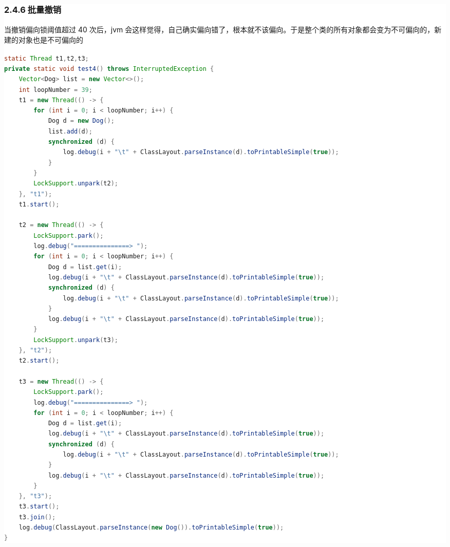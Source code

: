 

### 2.4.6 批量撤销
当撤销偏向锁阈值超过 40 次后，jvm 会这样觉得，自己确实偏向错了，根本就不该偏向。于是整个类的所有对象都会变为不可偏向的，新建的对象也是不可偏向的

```java
static Thread t1,t2,t3;
private static void test4() throws InterruptedException {
    Vector<Dog> list = new Vector<>();
    int loopNumber = 39;
    t1 = new Thread(() -> {
        for (int i = 0; i < loopNumber; i++) {
            Dog d = new Dog();
            list.add(d);
            synchronized (d) {
                log.debug(i + "\t" + ClassLayout.parseInstance(d).toPrintableSimple(true));
            }
        }
        LockSupport.unpark(t2);
    }, "t1");
    t1.start();

    t2 = new Thread(() -> {
        LockSupport.park();
        log.debug("===============> ");
        for (int i = 0; i < loopNumber; i++) {
            Dog d = list.get(i);
            log.debug(i + "\t" + ClassLayout.parseInstance(d).toPrintableSimple(true));
            synchronized (d) {
                log.debug(i + "\t" + ClassLayout.parseInstance(d).toPrintableSimple(true));
            }
            log.debug(i + "\t" + ClassLayout.parseInstance(d).toPrintableSimple(true));
        }
        LockSupport.unpark(t3);
    }, "t2");
    t2.start();

    t3 = new Thread(() -> {
        LockSupport.park();
        log.debug("===============> ");
        for (int i = 0; i < loopNumber; i++) {
            Dog d = list.get(i);
            log.debug(i + "\t" + ClassLayout.parseInstance(d).toPrintableSimple(true));
            synchronized (d) {
                log.debug(i + "\t" + ClassLayout.parseInstance(d).toPrintableSimple(true));
            }
            log.debug(i + "\t" + ClassLayout.parseInstance(d).toPrintableSimple(true));
        }
    }, "t3");
    t3.start();
    t3.join();
    log.debug(ClassLayout.parseInstance(new Dog()).toPrintableSimple(true));
}
```
